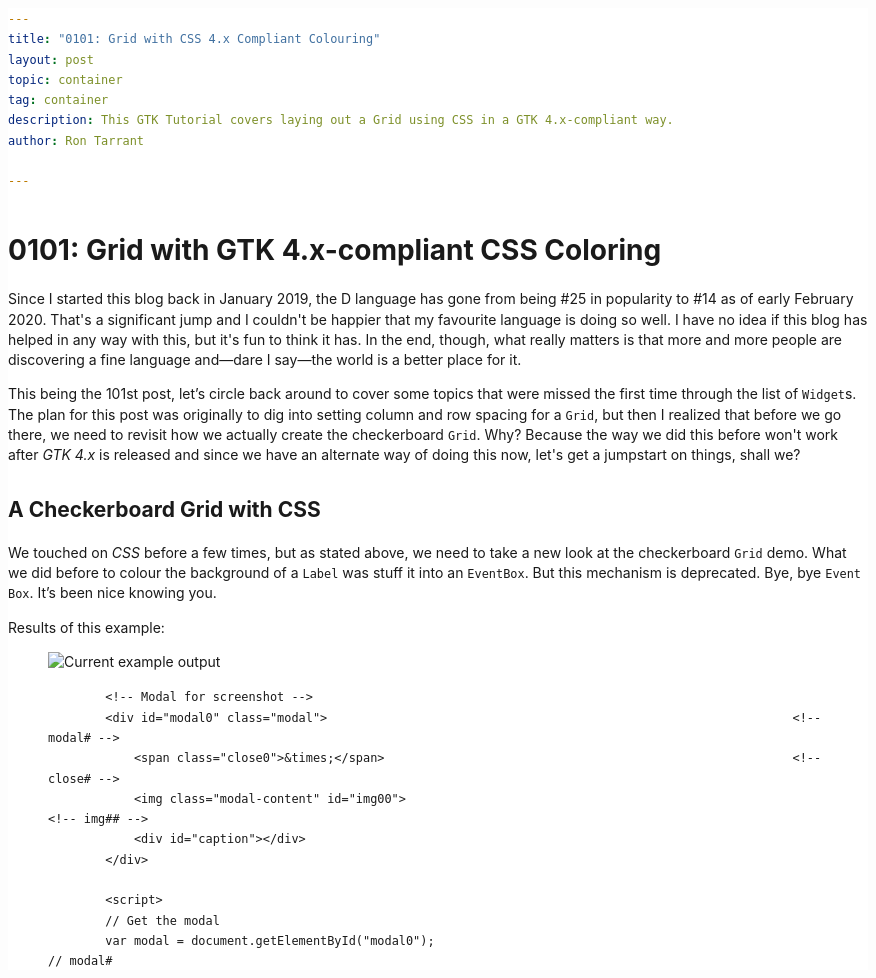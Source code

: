 ```yaml
---
title: "0101: Grid with CSS 4.x Compliant Colouring"
layout: post
topic: container
tag: container
description: This GTK Tutorial covers laying out a Grid using CSS in a GTK 4.x-compliant way.
author: Ron Tarrant

---
```


# 0101: Grid with GTK 4.x-compliant CSS Coloring

Since I started this blog back in January 2019, the D language has gone from being #25 in popularity to #14 as of early February 2020. That's a significant jump and I couldn't be happier that my favourite language is doing so well. I have no idea if this blog has helped in any way with this, but it's fun to think it has. In the end, though, what really matters is that more and more people are discovering a fine language and—dare I say—the world is a better place for it.

This being the 101st post, let’s circle back around to cover some topics that were missed the first time through the list of `Widget`s. The plan for this post was originally to dig into setting column and row spacing for a `Grid`, but then I realized that before we go there, we need to revisit how we actually create the checkerboard `Grid`. Why? Because the way we did this before won't work after *GTK 4.x* is released and since we have an alternate way of doing this now, let's get a jumpstart on things, shall we?

## A Checkerboard Grid with CSS

We touched on *CSS* before a few times, but as stated above, we need to take a new look at the checkerboard `Grid` demo. What we did before to colour the background of a `Label` was stuff it into an `EventBox`. But this mechanism is deprecated. Bye, bye `EventBox`. It’s been nice knowing you.



<div class="screenshot-frame">
	<div class="frame-header">
		Results of this example:
	</div>
	<div class="frame-screenshot">
		<figure>
			<img id="img0" src="/pages/images/screenshots/009_grid/grid_05.png" alt="Current example output">		<!-- img# -->
			
			<!-- Modal for screenshot -->
			<div id="modal0" class="modal">																	<!-- modal# -->
				<span class="close0">&times;</span>															<!-- close# -->
				<img class="modal-content" id="img00">															<!-- img## -->
				<div id="caption"></div>
			</div>
			
			<script>
			// Get the modal
			var modal = document.getElementById("modal0");														// modal#
			